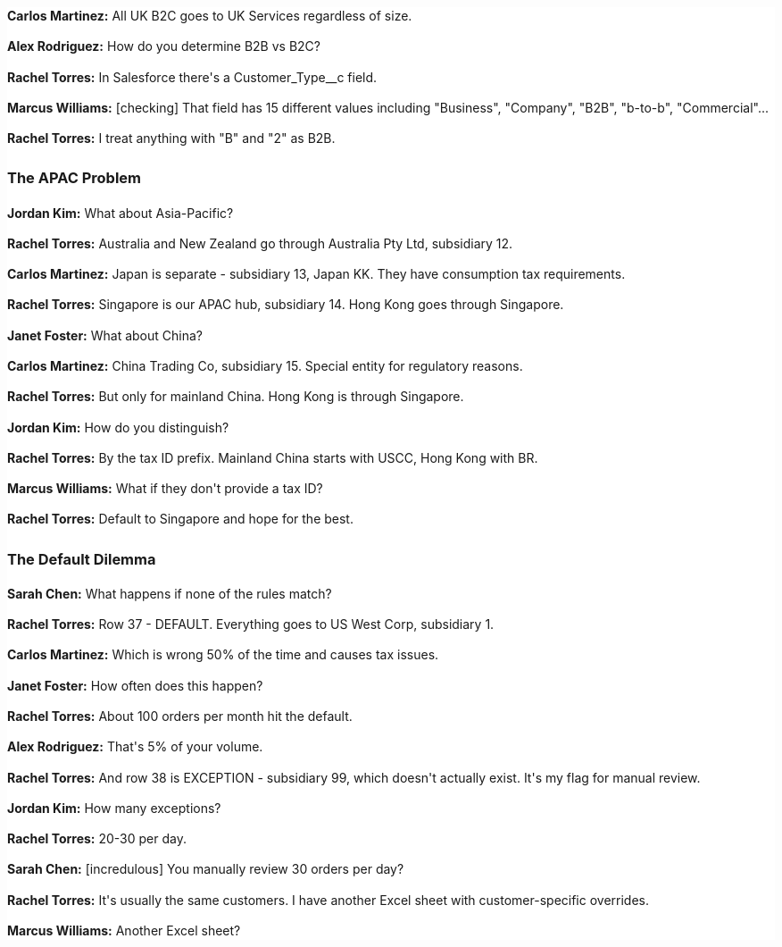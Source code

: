 **Carlos Martinez:** All UK B2C goes to UK Services regardless of size.

**Alex Rodriguez:** How do you determine B2B vs B2C?

**Rachel Torres:** In Salesforce there's a Customer_Type__c field.

**Marcus Williams:** [checking] That field has 15 different values including "Business", "Company", "B2B", "b-to-b", "Commercial"...

**Rachel Torres:** I treat anything with "B" and "2" as B2B.

### The APAC Problem

**Jordan Kim:** What about Asia-Pacific?

**Rachel Torres:** Australia and New Zealand go through Australia Pty Ltd, subsidiary 12.

**Carlos Martinez:** Japan is separate - subsidiary 13, Japan KK. They have consumption tax requirements.

**Rachel Torres:** Singapore is our APAC hub, subsidiary 14. Hong Kong goes through Singapore.

**Janet Foster:** What about China?

**Carlos Martinez:** China Trading Co, subsidiary 15. Special entity for regulatory reasons.

**Rachel Torres:** But only for mainland China. Hong Kong is through Singapore.

**Jordan Kim:** How do you distinguish?

**Rachel Torres:** By the tax ID prefix. Mainland China starts with USCC, Hong Kong with BR.

**Marcus Williams:** What if they don't provide a tax ID?

**Rachel Torres:** Default to Singapore and hope for the best.

### The Default Dilemma

**Sarah Chen:** What happens if none of the rules match?

**Rachel Torres:** Row 37 - DEFAULT. Everything goes to US West Corp, subsidiary 1.

**Carlos Martinez:** Which is wrong 50% of the time and causes tax issues.

**Janet Foster:** How often does this happen?

**Rachel Torres:** About 100 orders per month hit the default.

**Alex Rodriguez:** That's 5% of your volume.

**Rachel Torres:** And row 38 is EXCEPTION - subsidiary 99, which doesn't actually exist. It's my flag for manual review.

**Jordan Kim:** How many exceptions?

**Rachel Torres:** 20-30 per day.

**Sarah Chen:** [incredulous] You manually review 30 orders per day?

**Rachel Torres:** It's usually the same customers. I have another Excel sheet with customer-specific overrides.

**Marcus Williams:** Another Excel sheet?

